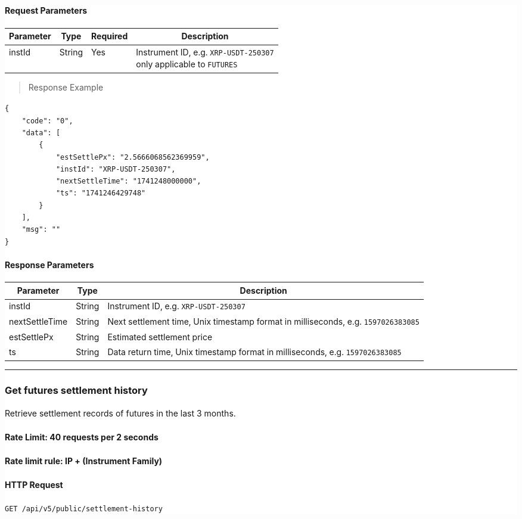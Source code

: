 #### Request Parameters ####

|Parameter| Type |Required|                               Description                               |
|---------|------|--------|-------------------------------------------------------------------------|
| instId  |String|  Yes   |Instrument ID, e.g. `XRP-USDT-250307`   <br/>only applicable to `FUTURES`|

>
>
> Response Example
>
>

```
{
    "code": "0",
    "data": [
        {
            "estSettlePx": "2.5666068562369959",
            "instId": "XRP-USDT-250307",
            "nextSettleTime": "1741248000000",
            "ts": "1741246429748"
        }
    ],
    "msg": ""
}

```

#### Response Parameters ####

|**Parameter** |**Type**|                                 **Description**                                 |
|--------------|--------|---------------------------------------------------------------------------------|
|    instId    | String |                      Instrument ID, e.g. `XRP-USDT-250307`                      |
|nextSettleTime| String |Next settlement time, Unix timestamp format in milliseconds, e.g. `1597026383085`|
| estSettlePx  | String |                           Estimated settlement price                            |
|      ts      | String |  Data return time, Unix timestamp format in milliseconds, e.g. `1597026383085`  |

---

### Get futures settlement history ###

Retrieve settlement records of futures in the last 3 months.

#### Rate Limit: 40 requests per 2 seconds ####

#### Rate limit rule: IP + (Instrument Family) ####

#### HTTP Request ####

`GET /api/v5/public/settlement-history`
